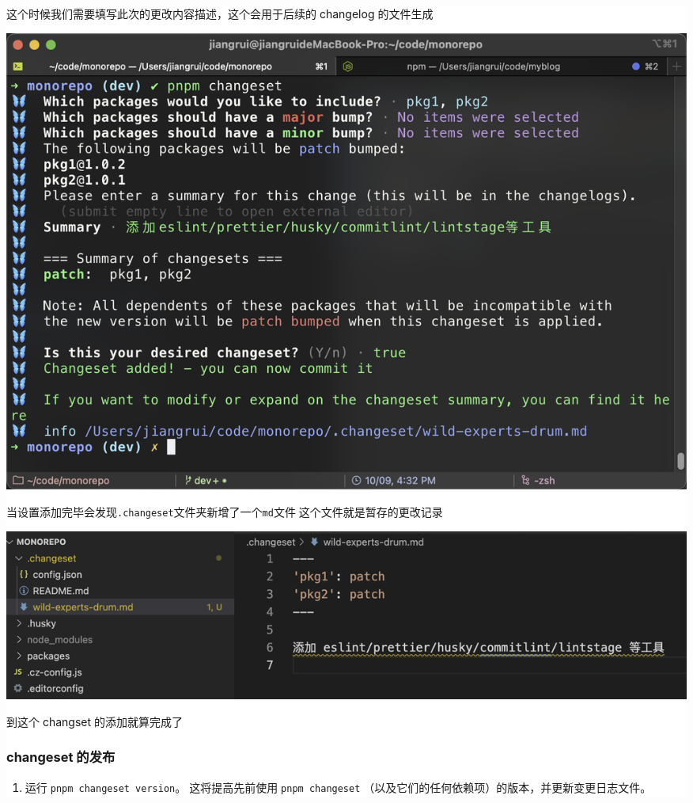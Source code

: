 这个时候我们需要填写此次的更改内容描述，这个会用于后续的 changelog 的文件生成

![changeset](../../.vuepress/public/image/../images/WX20221009-163256@2x.png)

当设置添加完毕会发现`.changeset`文件夹新增了一个`md`文件 这个文件就是暂存的更改记录

![changeset](../../.vuepress/public/image/../images/WX20221009-163356@2x.png)

到这个 changset 的添加就算完成了

### changeset 的发布

1. 运行 `pnpm changeset version`。 这将提高先前使用 `pnpm changeset` （以及它们的任何依赖项）的版本，并更新变更日志文件。
